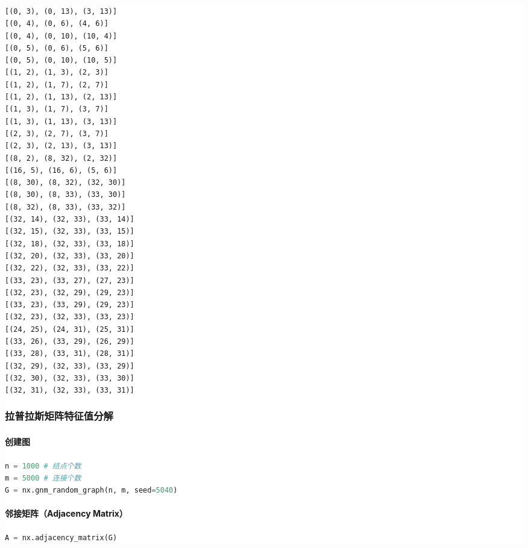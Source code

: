     [(0, 3), (0, 13), (3, 13)]
    [(0, 4), (0, 6), (4, 6)]
    [(0, 4), (0, 10), (10, 4)]
    [(0, 5), (0, 6), (5, 6)]
    [(0, 5), (0, 10), (10, 5)]
    [(1, 2), (1, 3), (2, 3)]
    [(1, 2), (1, 7), (2, 7)]
    [(1, 2), (1, 13), (2, 13)]
    [(1, 3), (1, 7), (3, 7)]
    [(1, 3), (1, 13), (3, 13)]
    [(2, 3), (2, 7), (3, 7)]
    [(2, 3), (2, 13), (3, 13)]
    [(8, 2), (8, 32), (2, 32)]
    [(16, 5), (16, 6), (5, 6)]
    [(8, 30), (8, 32), (32, 30)]
    [(8, 30), (8, 33), (33, 30)]
    [(8, 32), (8, 33), (33, 32)]
    [(32, 14), (32, 33), (33, 14)]
    [(32, 15), (32, 33), (33, 15)]
    [(32, 18), (32, 33), (33, 18)]
    [(32, 20), (32, 33), (33, 20)]
    [(32, 22), (32, 33), (33, 22)]
    [(33, 23), (33, 27), (27, 23)]
    [(32, 23), (32, 29), (29, 23)]
    [(33, 23), (33, 29), (29, 23)]
    [(32, 23), (32, 33), (33, 23)]
    [(24, 25), (24, 31), (25, 31)]
    [(33, 26), (33, 29), (26, 29)]
    [(33, 28), (33, 31), (28, 31)]
    [(32, 29), (32, 33), (33, 29)]
    [(32, 30), (32, 33), (33, 30)]
    [(32, 31), (32, 33), (33, 31)]




### 拉普拉斯矩阵特征值分解




#### 创建图



```python
n = 1000 # 结点个数
m = 5000 # 连接个数
G = nx.gnm_random_graph(n, m, seed=5040)
```



#### 邻接矩阵（Adjacency Matrix）



```python
A = nx.adjacency_matrix(G)
```
